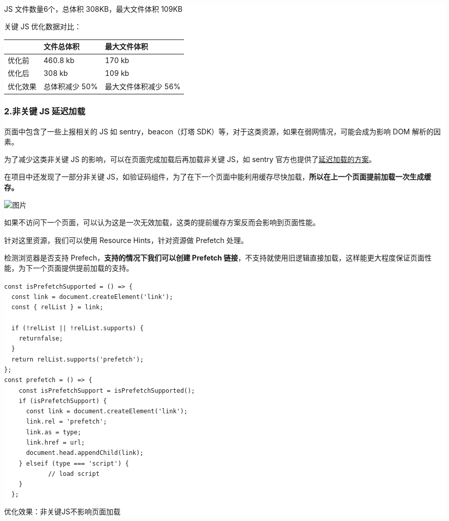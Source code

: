 JS 文件数量6个，总体积 308KB，最大文件体积 109KB

关键 JS 优化数据对比：

|          | 文件总体积     | 最大文件体积         |
| :------- | :------------- | :------------------- |
| 优化前   | 460.8 kb       | 170 kb               |
| 优化后   | 308 kb         | 109 kb               |
| 优化效果 | 总体积减少 50% | 最大文件体积减少 56% |

### 2.非关键 JS 延迟加载

页面中包含了一些上报相关的 JS 如 sentry，beacon（灯塔 SDK）等，对于这类资源，如果在弱网情况，可能会成为影响 DOM 解析的因素。

为了减少这类非关键 JS 的影响，可以在页面完成加载后再加载非关键 JS，如 sentry 官方也提供了[延迟加载的方案](https://mp.weixin.qq.com/s?__biz=MzI1ODE4NzE1Nw==&mid=2247490349&idx=1&sn=139c52fb354eba09c0c3c5a92dc5ffa2&chksm=ea0d51d7dd7ad8c1be5be5b17fd79f5ccc8d84fe013040232a0861290728112c75fb6061499f&scene=178&cur_album_id=1806166719669796864)。

在项目中还发现了一部分非关键 JS，如验证码组件，为了在下一个页面中能利用缓存尽快加载，**所以在上一个页面提前加载一次生成缓存。**

![图片](assets/优化案例/640-20211209114702102)

如果不访问下一个页面，可以认为这是一次无效加载，这类的提前缓存方案反而会影响到页面性能。

针对这里资源，我们可以使用 Resource Hints，针对资源做 Prefetch 处理。

检测浏览器是否支持 Prefech，**支持的情况下我们可以创建 Prefetch 链接**，不支持就使用旧逻辑直接加载，这样能更大程度保证页面性能，为下一个页面提供提前加载的支持。

```
const isPrefetchSupported = () => {
  const link = document.createElement('link');
  const { relList } = link;
 
  if (!relList || !relList.supports) {
    returnfalse;
  }
  return relList.supports('prefetch');
};
const prefetch = () => {
    const isPrefetchSupport = isPrefetchSupported();
    if (isPrefetchSupport) {
      const link = document.createElement('link');
      link.rel = 'prefetch';
      link.as = type;
      link.href = url;
      document.head.appendChild(link);
    } elseif (type === 'script') {
            // load script
    }
  };
```

优化效果：非关键JS不影响页面加载
